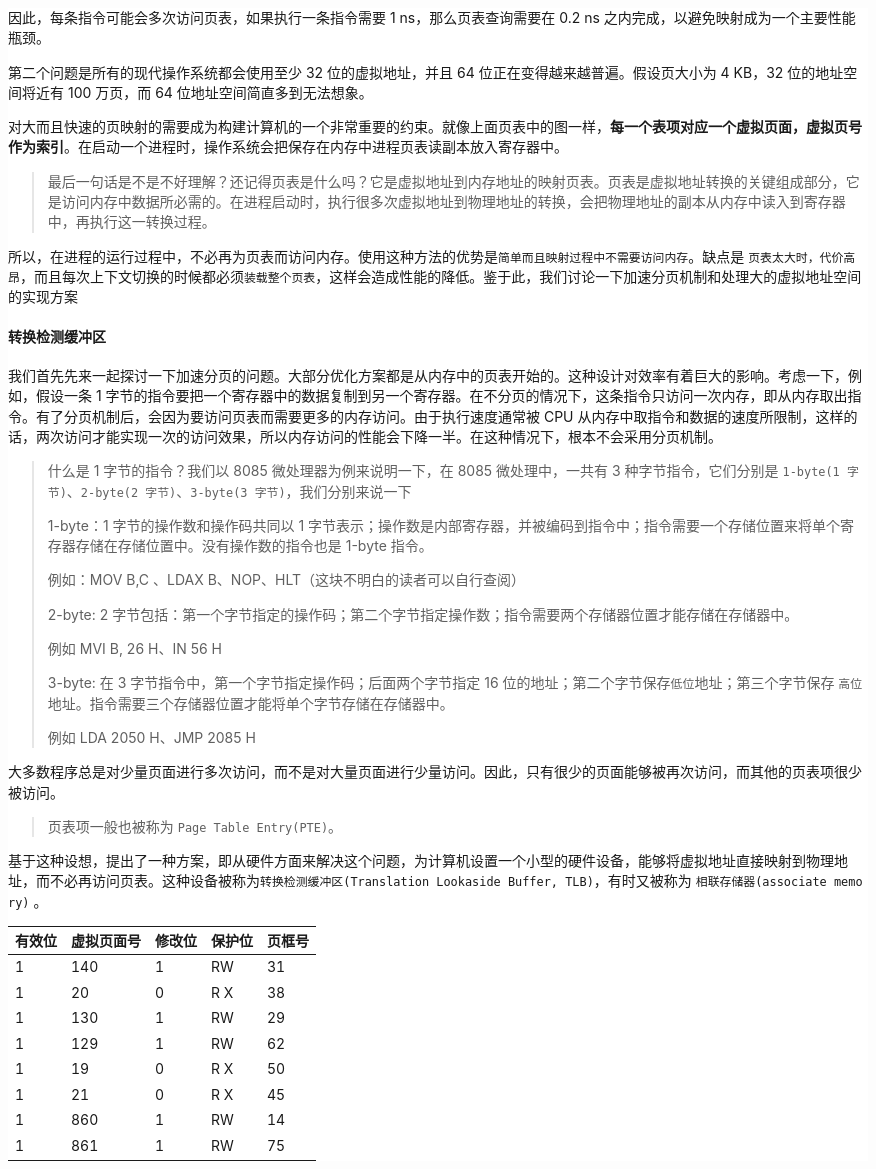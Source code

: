 因此，每条指令可能会多次访问页表，如果执行一条指令需要 1 ns，那么页表查询需要在 0.2 ns 之内完成，以避免映射成为一个主要性能瓶颈。

第二个问题是所有的现代操作系统都会使用至少 32 位的虚拟地址，并且 64 位正在变得越来越普遍。假设页大小为 4 KB，32 位的地址空间将近有 100 万页，而 64 位地址空间简直多到无法想象。

对大而且快速的页映射的需要成为构建计算机的一个非常重要的约束。就像上面页表中的图一样，**每一个表项对应一个虚拟页面，虚拟页号作为索引**。在启动一个进程时，操作系统会把保存在内存中进程页表读副本放入寄存器中。

> 最后一句话是不是不好理解？还记得页表是什么吗？它是虚拟地址到内存地址的映射页表。页表是虚拟地址转换的关键组成部分，它是访问内存中数据所必需的。在进程启动时，执行很多次虚拟地址到物理地址的转换，会把物理地址的副本从内存中读入到寄存器中，再执行这一转换过程。

所以，在进程的运行过程中，不必再为页表而访问内存。使用这种方法的优势是`简单而且映射过程中不需要访问内存`。缺点是 `页表太大时，代价高昂`，而且每次上下文切换的时候都必须`装载整个页表`，这样会造成性能的降低。鉴于此，我们讨论一下加速分页机制和处理大的虚拟地址空间的实现方案

#### 转换检测缓冲区

我们首先先来一起探讨一下加速分页的问题。大部分优化方案都是从内存中的页表开始的。这种设计对效率有着巨大的影响。考虑一下，例如，假设一条 1 字节的指令要把一个寄存器中的数据复制到另一个寄存器。在不分页的情况下，这条指令只访问一次内存，即从内存取出指令。有了分页机制后，会因为要访问页表而需要更多的内存访问。由于执行速度通常被 CPU 从内存中取指令和数据的速度所限制，这样的话，两次访问才能实现一次的访问效果，所以内存访问的性能会下降一半。在这种情况下，根本不会采用分页机制。

> 什么是 1 字节的指令？我们以 8085 微处理器为例来说明一下，在 8085 微处理中，一共有 3 种字节指令，它们分别是 `1-byte(1 字节)`、`2-byte(2 字节)`、`3-byte(3 字节)`，我们分别来说一下
>
> 1\-byte：1 字节的操作数和操作码共同以 1 字节表示；操作数是内部寄存器，并被编码到指令中；指令需要一个存储位置来将单个寄存器存储在存储位置中。没有操作数的指令也是 1\-byte 指令。
>
> 例如：MOV B,C 、LDAX B、NOP、HLT（这块不明白的读者可以自行查阅）
>
> 2\-byte: 2 字节包括：第一个字节指定的操作码；第二个字节指定操作数；指令需要两个存储器位置才能存储在存储器中。
>
> 例如 MVI B, 26 H、IN 56 H
>
> 3\-byte: 在 3 字节指令中，第一个字节指定操作码；后面两个字节指定 16 位的地址；第二个字节保存`低位`地址；第三个字节保存 `高位`地址。指令需要三个存储器位置才能将单个字节存储在存储器中。
>
> 例如 LDA 2050 H、JMP 2085 H

大多数程序总是对少量页面进行多次访问，而不是对大量页面进行少量访问。因此，只有很少的页面能够被再次访问，而其他的页表项很少被访问。

> 页表项一般也被称为 `Page Table Entry(PTE)`。

基于这种设想，提出了一种方案，即从硬件方面来解决这个问题，为计算机设置一个小型的硬件设备，能够将虚拟地址直接映射到物理地址，而不必再访问页表。这种设备被称为`转换检测缓冲区(Translation Lookaside Buffer, TLB)`，有时又被称为 `相联存储器(associate memory)` 。

| 有效位 | 虚拟页面号 | 修改位 | 保护位 | 页框号 |
| --- | --- | --- | --- | --- |
| 1 | 140 | 1 | RW | 31 |
| 1 | 20 | 0 | R X | 38 |
| 1 | 130 | 1 | RW | 29 |
| 1 | 129 | 1 | RW | 62 |
| 1 | 19 | 0 | R X | 50 |
| 1 | 21 | 0 | R X | 45 |
| 1 | 860 | 1 | RW | 14 |
| 1 | 861 | 1 | RW | 75 |
